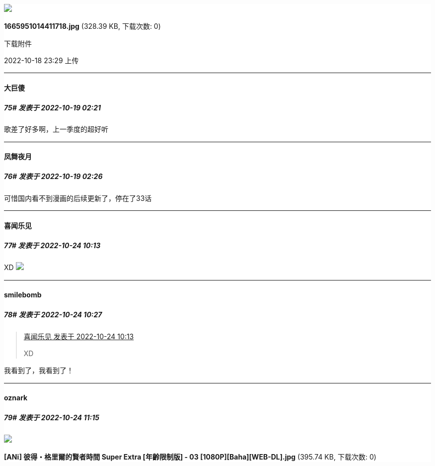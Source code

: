 <img src="https://img.saraba1st.com/forum/202210/18/082909ptgx6m2y2msbwtyd.jpg" referrerpolicy="no-referrer">

<strong>1665951014411718.jpg</strong> (328.39 KB, 下载次数: 0)

下载附件

2022-10-18 23:29 上传



*****

####  大巨傻  
##### 75#       发表于 2022-10-19 02:21

歌差了好多啊，上一季度的超好听

*****

####  凤舞夜月  
##### 76#       发表于 2022-10-19 02:26

可惜国内看不到漫画的后续更新了，停在了33话

*****

####  喜闻乐见  
##### 77#       发表于 2022-10-24 10:13

XD
<img src="http://tva1.sinaimg.cn/large/732205bcgy1h7g5paoad9j21uo0u076c.jpg" referrerpolicy="no-referrer">



*****

####  smilebomb  
##### 78#       发表于 2022-10-24 10:27

<blockquote><a href="httphttps://bbs.saraba1st.com/2b/forum.php?mod=redirect&amp;goto=findpost&amp;pid=58072658&amp;ptid=1907931" target="_blank">喜闻乐见 发表于 2022-10-24 10:13</a>

XD</blockquote>
我看到了，我看到了！



*****

####  oznark  
##### 79#       发表于 2022-10-24 11:15

<img src="https://img.saraba1st.com/forum/202210/23/201531phqz9hyyo0y0ydr2.jpg" referrerpolicy="no-referrer">

<strong>[ANi] 彼得・格里爾的賢者時間 Super Extra [年齡限制版] - 03 [1080P][Baha][WEB-DL].jpg</strong> (395.74 KB, 下载次数: 0)
